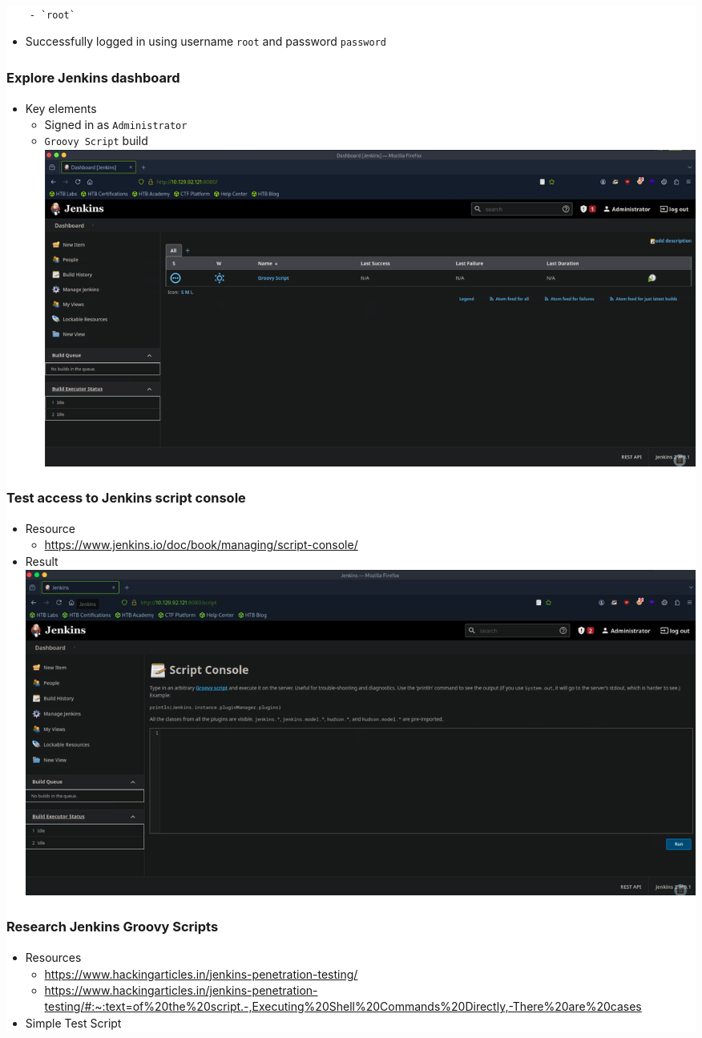 		- `root`
- Successfully logged in using username `root` and password `password`
### Explore Jenkins dashboard
- Key elements
	- Signed in as `Administrator`
	- `Groovy Script` build
![](../Assets/Screenshot%202025-09-16%20at%2017.37.19.png)
### Test access to Jenkins script console
- Resource
	- https://www.jenkins.io/doc/book/managing/script-console/
- Result
![](../Assets/Screenshot%202025-09-16%20at%2017.42.14.png)
### Research Jenkins Groovy Scripts
- Resources
	- https://www.hackingarticles.in/jenkins-penetration-testing/
	- https://www.hackingarticles.in/jenkins-penetration-testing/#:~:text=of%20the%20script.-,Executing%20Shell%20Commands%20Directly,-There%20are%20cases
- Simple Test Script
```groovy
```